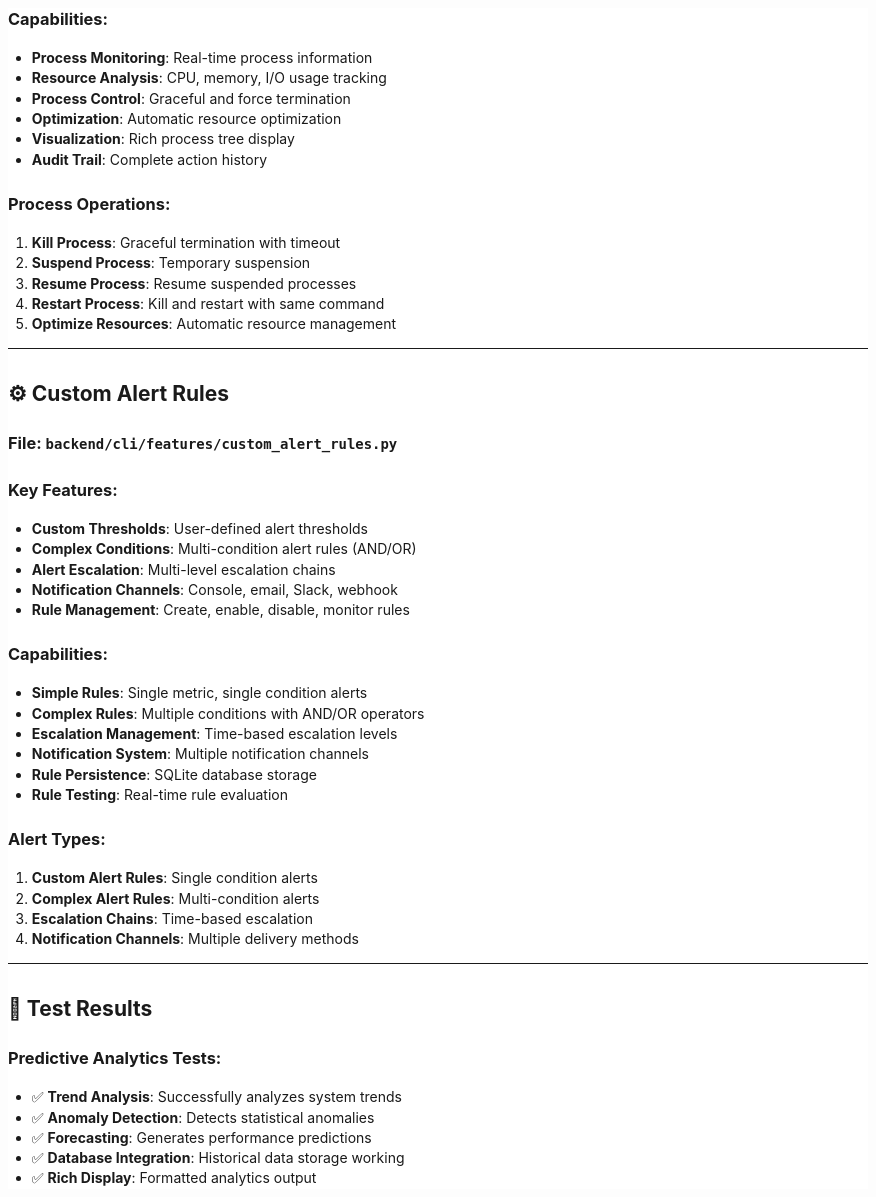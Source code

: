 ### **Capabilities**:
- **Process Monitoring**: Real-time process information
- **Resource Analysis**: CPU, memory, I/O usage tracking
- **Process Control**: Graceful and force termination
- **Optimization**: Automatic resource optimization
- **Visualization**: Rich process tree display
- **Audit Trail**: Complete action history

### **Process Operations**:
1. **Kill Process**: Graceful termination with timeout
2. **Suspend Process**: Temporary suspension
3. **Resume Process**: Resume suspended processes
4. **Restart Process**: Kill and restart with same command
5. **Optimize Resources**: Automatic resource management

---

## ⚙️ **Custom Alert Rules**

### **File**: `backend/cli/features/custom_alert_rules.py`

### **Key Features**:
- **Custom Thresholds**: User-defined alert thresholds
- **Complex Conditions**: Multi-condition alert rules (AND/OR)
- **Alert Escalation**: Multi-level escalation chains
- **Notification Channels**: Console, email, Slack, webhook
- **Rule Management**: Create, enable, disable, monitor rules

### **Capabilities**:
- **Simple Rules**: Single metric, single condition alerts
- **Complex Rules**: Multiple conditions with AND/OR operators
- **Escalation Management**: Time-based escalation levels
- **Notification System**: Multiple notification channels
- **Rule Persistence**: SQLite database storage
- **Rule Testing**: Real-time rule evaluation

### **Alert Types**:
1. **Custom Alert Rules**: Single condition alerts
2. **Complex Alert Rules**: Multi-condition alerts
3. **Escalation Chains**: Time-based escalation
4. **Notification Channels**: Multiple delivery methods

---

## 🧪 **Test Results**

### **Predictive Analytics Tests**:
- ✅ **Trend Analysis**: Successfully analyzes system trends
- ✅ **Anomaly Detection**: Detects statistical anomalies
- ✅ **Forecasting**: Generates performance predictions
- ✅ **Database Integration**: Historical data storage working
- ✅ **Rich Display**: Formatted analytics output
